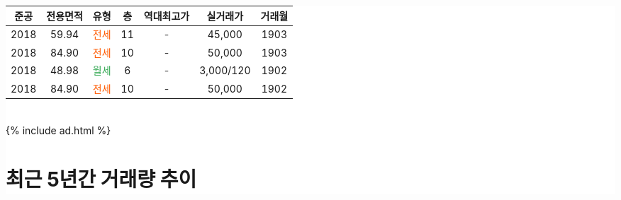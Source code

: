 |준공|전용면적|유형|층|역대최고가|실거래가|거래월|
|:---:|:---:|:---:|:---:|:---:|:---:|:---:|
|2018|59.94|<span style="color:#ff5a00">전세</span>|11|<span style="color:#444444">-</span>|45,000|1903|
|2018|84.90|<span style="color:#ff5a00">전세</span>|10|<span style="color:#444444">-</span>|50,000|1903|
|2018|48.98|<span style="color:#34a853">월세</span>|6|<span style="color:#444444">-</span>|3,000/120|1902|
|2018|84.90|<span style="color:#ff5a00">전세</span>|10|<span style="color:#444444">-</span>|50,000|1902|


<br>
{% include ad.html %}
<br>

# 최근 5년간 거래량 추이


<div style="width:100%;">
    <canvas id="deal_progress" height="200"></canvas>
</div>

<script>
new Chart(document.getElementById("deal_progress"), {
    type: 'line',
    data: {
        labels: ['201404','201405','201406','201407','201408','201409','201410','201411','201412','201501','201502','201503','201504','201505','201506','201507','201508','201509','201510','201511','201512','201601','201602','201603','201604','201605','201606','201607','201608','201609','201610','201611','201612','201701','201702','201703','201704','201705','201706','201707','201708','201709','201710','201711','201712','201801','201802','201803','201804','201805','201806','201807','201808','201809','201810','201811','201812','201901','201902','201903','201904'],
        datasets: [{
            label: '매매',
            pointRadius: 1,
            data: [38, 31, 39, 35, 57, 64, 44, 50, 38, 74, 56, 105, 78, 78, 61, 40, 56, 58, 47, 47, 31, 36, 36, 51, 63, 56, 103, 113, 96, 90, 111, 47, 31, 38, 58, 63, 70, 106, 101, 131, 45, 53, 51, 54, 88, 128, 89, 69, 24, 29, 45, 51, 169, 64, 31, 11, 10, 18, 17, 22, 6],
            borderColor: "rgba(255, 201, 14, 1)",
            backgroundColor: "rgba(255, 201, 14, 0.5)",
            fill: false,
            lineTension: 0
        },{
            label: '전월세',
            pointRadius: 1,
            data: [74, 85, 79, 133, 165, 268, 209, 139, 73, 84, 88, 138, 90, 64, 61, 86, 85, 49, 54, 53, 47, 69, 63, 79, 52, 42, 55, 84, 96, 98, 109, 83, 111, 95, 90, 77, 48, 62, 56, 77, 58, 59, 50, 77, 75, 103, 79, 123, 111, 108, 195, 192, 123, 97, 96, 93, 96, 133, 136, 121, 30],
            borderColor: "rgba(0, 141, 185, 1)",
            backgroundColor: "rgba(0, 141, 185, 0.5)",
            fill: false,
            lineTension: 0
        }
        ]
    },
    options: {
        responsive: true,
        title: {
            display: false
        },
        tooltips: {
            mode: 'index',
            intersect: false
        },
        hover: {